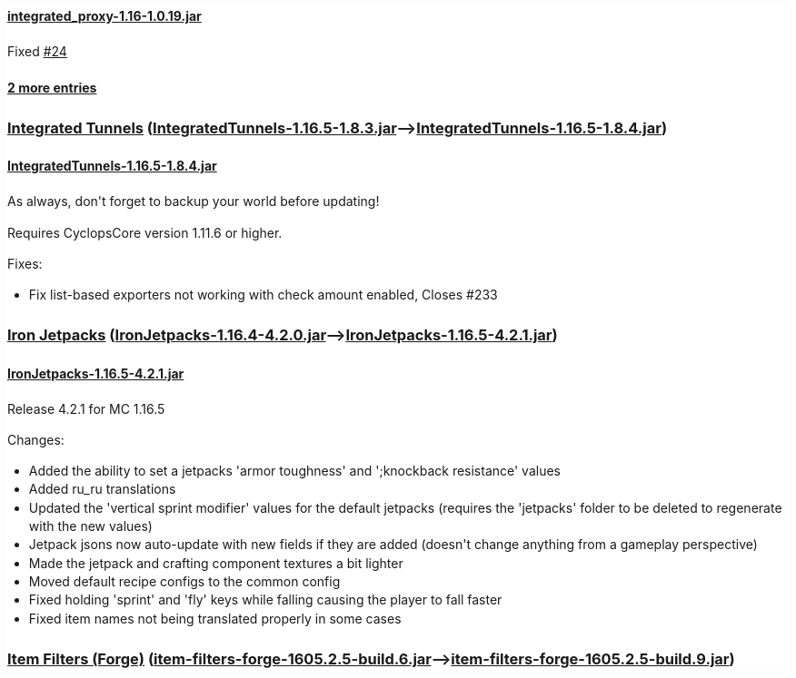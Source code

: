 #### [integrated_proxy-1.16-1.0.19.jar](https://www.curseforge.com/minecraft/mc-mods/integrated-proxy/files/3385994)

Fixed [#24](https://github.com/shBLOCK/IntegratedProxy/issues/24)

#### [2 more entries](https://www.curseforge.com/minecraft/mc-mods/integrated-proxy/files/all)

### [Integrated Tunnels](https://www.curseforge.com/minecraft/mc-mods/integrated-tunnels) ([IntegratedTunnels-1.16.5-1.8.3.jar](https://www.curseforge.com/minecraft/mc-mods/integrated-tunnels/files/3365635)⟶[IntegratedTunnels-1.16.5-1.8.4.jar](https://www.curseforge.com/minecraft/mc-mods/integrated-tunnels/files/3376002))

#### [IntegratedTunnels-1.16.5-1.8.4.jar](https://www.curseforge.com/minecraft/mc-mods/integrated-tunnels/files/3376002)

As always, don't forget to backup your world before updating!

Requires CyclopsCore version 1.11.6 or higher.

Fixes:

* Fix list-based exporters not working with check amount enabled, Closes #233

### [Iron Jetpacks](https://www.curseforge.com/minecraft/mc-mods/iron-jetpacks) ([IronJetpacks-1.16.4-4.2.0.jar](https://www.curseforge.com/minecraft/mc-mods/iron-jetpacks/files/3173404)⟶[IronJetpacks-1.16.5-4.2.1.jar](https://www.curseforge.com/minecraft/mc-mods/iron-jetpacks/files/3375360))

#### [IronJetpacks-1.16.5-4.2.1.jar](https://www.curseforge.com/minecraft/mc-mods/iron-jetpacks/files/3375360)

Release 4.2.1 for MC 1.16.5

Changes:

* Added the ability to set a jetpacks 'armor toughness' and ';knockback resistance' values
* Added ru_ru translations
* Updated the 'vertical sprint modifier' values for the default jetpacks (requires the 'jetpacks' folder to be deleted to regenerate with the new values)
* Jetpack jsons now auto-update with new fields if they are added (doesn't change anything from a gameplay perspective)
* Made the jetpack and crafting component textures a bit lighter
* Moved default recipe configs to the common config
* Fixed holding 'sprint' and 'fly' keys while falling causing the player to fall faster
* Fixed item names not being translated properly in some cases

### [Item Filters (Forge)](https://www.curseforge.com/minecraft/mc-mods/item-filters-forge) ([item-filters-forge-1605.2.5-build.6.jar](https://www.curseforge.com/minecraft/mc-mods/item-filters-forge/files/3374092)⟶[item-filters-forge-1605.2.5-build.9.jar](https://www.curseforge.com/minecraft/mc-mods/item-filters-forge/files/3376819))
